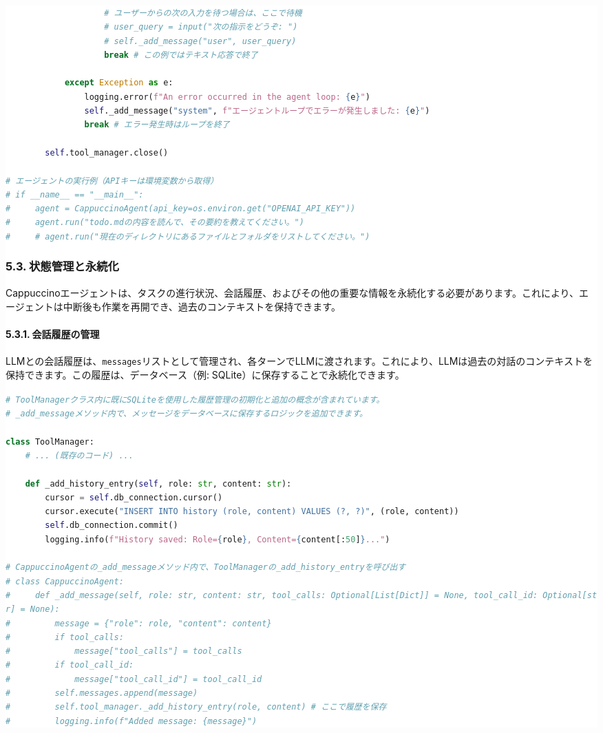 ```python
                    # ユーザーからの次の入力を待つ場合は、ここで待機
                    # user_query = input("次の指示をどうぞ: ")
                    # self._add_message("user", user_query)
                    break # この例ではテキスト応答で終了

            except Exception as e:
                logging.error(f"An error occurred in the agent loop: {e}")
                self._add_message("system", f"エージェントループでエラーが発生しました: {e}")
                break # エラー発生時はループを終了

        self.tool_manager.close()

# エージェントの実行例（APIキーは環境変数から取得）
# if __name__ == "__main__":
#     agent = CappuccinoAgent(api_key=os.environ.get("OPENAI_API_KEY"))
#     agent.run("todo.mdの内容を読んで、その要約を教えてください。")
#     # agent.run("現在のディレクトリにあるファイルとフォルダをリストしてください。")
```

### 5.3. 状態管理と永続化

Cappuccinoエージェントは、タスクの進行状況、会話履歴、およびその他の重要な情報を永続化する必要があります。これにより、エージェントは中断後も作業を再開でき、過去のコンテキストを保持できます。

#### 5.3.1. 会話履歴の管理

LLMとの会話履歴は、`messages`リストとして管理され、各ターンでLLMに渡されます。これにより、LLMは過去の対話のコンテキストを保持できます。この履歴は、データベース（例: SQLite）に保存することで永続化できます。

```python
# ToolManagerクラス内に既にSQLiteを使用した履歴管理の初期化と追加の概念が含まれています。
# _add_messageメソッド内で、メッセージをデータベースに保存するロジックを追加できます。

class ToolManager:
    # ... (既存のコード) ...

    def _add_history_entry(self, role: str, content: str):
        cursor = self.db_connection.cursor()
        cursor.execute("INSERT INTO history (role, content) VALUES (?, ?)", (role, content))
        self.db_connection.commit()
        logging.info(f"History saved: Role={role}, Content={content[:50]}...")

# CappuccinoAgentの_add_messageメソッド内で、ToolManagerの_add_history_entryを呼び出す
# class CappuccinoAgent:
#     def _add_message(self, role: str, content: str, tool_calls: Optional[List[Dict]] = None, tool_call_id: Optional[str] = None):
#         message = {"role": role, "content": content}
#         if tool_calls:
#             message["tool_calls"] = tool_calls
#         if tool_call_id:
#             message["tool_call_id"] = tool_call_id
#         self.messages.append(message)
#         self.tool_manager._add_history_entry(role, content) # ここで履歴を保存
#         logging.info(f"Added message: {message}")
```
